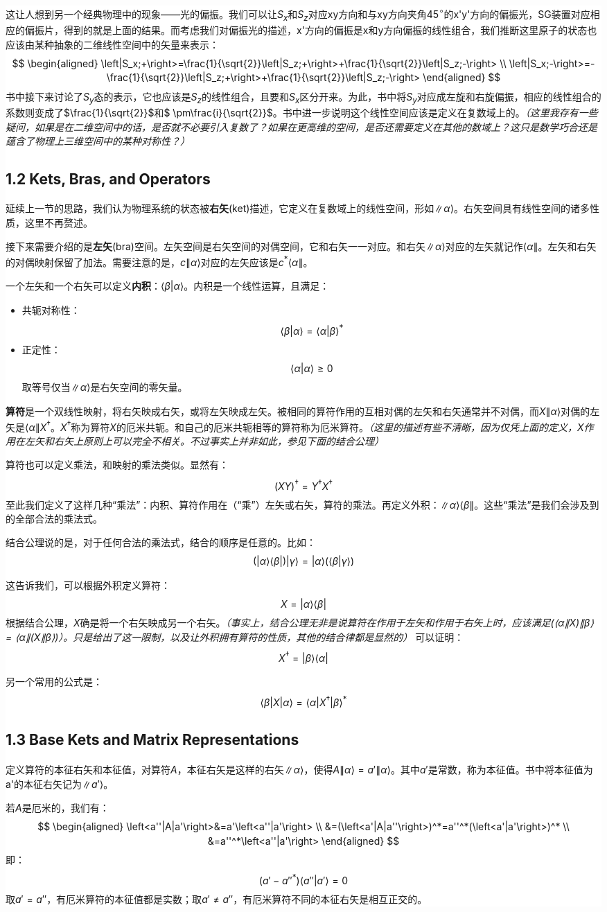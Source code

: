 这让人想到另一个经典物理中的现象——光的偏振。我们可以让$S_x$和$S_z$对应xy方向和与xy方向夹角$45^\circ$的x'y'方向的偏振光，SG装置对应相应的偏振片，得到的就是上面的结果。而考虑我们对偏振光的描述，x'方向的偏振是x和y方向偏振的线性组合，我们推断这里原子的状态也应该由某种抽象的二维线性空间中的矢量来表示：
$$
\begin{aligned}
    \left|S_x;+\right>=\frac{1}{\sqrt{2}}\left|S_z;+\right>+\frac{1}{\sqrt{2}}\left|S_z;-\right>
    \\
    \left|S_x;-\right>=-\frac{1}{\sqrt{2}}\left|S_z;+\right>+\frac{1}{\sqrt{2}}\left|S_z;-\right>
\end{aligned}
$$
书中接下来讨论了$S_y$态的表示，它也应该是$S_z$的线性组合，且要和$S_x$区分开来。为此，书中将$S_y$对应成左旋和右旋偏振，相应的线性组合的系数则变成了$\frac{1}{\sqrt{2}}$和$ \pm\frac{i}{\sqrt{2}}$。书中进一步说明这个线性空间应该是定义在复数域上的。*（这里我存有一些疑问，如果是在二维空间中的话，是否就不必要引入复数了？如果在更高维的空间，是否还需要定义在其他的数域上？这只是数学巧合还是蕴含了物理上三维空间中的某种对称性？）*

## 1.2 Kets, Bras, and Operators

延续上一节的思路，我们认为物理系统的状态被**右矢**(ket)描述，它定义在复数域上的线性空间，形如$\left\|\alpha\right>$。右矢空间具有线性空间的诸多性质，这里不再赘述。

接下来需要介绍的是**左矢**(bra)空间。左矢空间是右矢空间的对偶空间，它和右矢一一对应。和右矢$\left\|\alpha\right>$对应的左矢就记作$\left<\alpha\right\|$。左矢和右矢的对偶映射保留了加法。需要注意的是，$c\left\|\alpha\right>$对应的左矢应该是$c^*\left<\alpha\right\|$。

一个左矢和一个右矢可以定义**内积**：$\left<\beta|\alpha\right>$。内积是一个线性运算，且满足：
- 共轭对称性：$$\left<\beta|\alpha\right>=\left<\alpha|\beta\right>^*$$
- 正定性：
$$\left<\alpha|\alpha\right>\geq0 $$
取等号仅当$\left\|\alpha\right>$是右矢空间的零矢量。

**算符**是一个双线性映射，将右矢映成右矢，或将左矢映成左矢。被相同的算符作用的互相对偶的左矢和右矢通常并不对偶，而$X\left\|\alpha\right>$对偶的左矢是$\left<\alpha\right\|X^\dagger$。$X^\dagger$称为算符$X$的厄米共轭。和自己的厄米共轭相等的算符称为厄米算符。*（这里的描述有些不清晰，因为仅凭上面的定义，$X$作用在左矢和右矢上原则上可以完全不相关。不过事实上并非如此，参见下面的结合公理）*

算符也可以定义乘法，和映射的乘法类似。显然有：
$$(XY)^\dagger=Y^\dagger X^\dagger $$
至此我们定义了这样几种“乘法”：内积、算符作用在（“乘”）左矢或右矢，算符的乘法。再定义外积：$\left\|\alpha\right>\left<\beta\right\|$。这些“乘法”是我们会涉及到的全部合法的乘法式。

结合公理说的是，对于任何合法的乘法式，结合的顺序是任意的。比如：
$$(\left|\alpha\right>\left<\beta\right|)\left|\gamma\right>=\left|\alpha\right>(\left<\beta|\gamma\right>) $$

这告诉我们，可以根据外积定义算符：
$$X=\left|\alpha\right>\left<\beta\right| $$
根据结合公理，$X$确是将一个右矢映成另一个右矢。*（事实上，结合公理无非是说算符在作用于左矢和作用于右矢上时，应该满足$(\left<\alpha\|X)\|\beta\right>=\left<\alpha\|(X\|\beta\right>)）$。只是给出了这一限制，以及让外积拥有算符的性质，其他的结合律都是显然的）* 可以证明：
$$X^\dagger= \left|\beta\right>\left<\alpha\right|$$

另一个常用的公式是：
$$\left<\beta|X|\alpha\right>=\left<\alpha|X^\dagger|\beta\right>^* $$

## 1.3 Base Kets and Matrix Representations

定义算符的本征右矢和本征值，对算符$A$，本征右矢是这样的右矢$\left\|\alpha\right>$，使得$A\left\|\alpha\right>=a'\left\|\alpha\right>$。其中$a'$是常数，称为本征值。书中将本征值为a'的本征右矢记为$\left\|a'\right>$。

若$A$是厄米的，我们有：
$$
\begin{aligned}
    \left<a''|A|a'\right>&=a'\left<a''|a'\right>
    \\ &=(\left<a'|A|a''\right>)^*=a''^*(\left<a'|a'\right>)^*
    \\ &=a''^*\left<a''|a'\right>
\end{aligned}
$$
即：
$$(a'-a''^*)\left<a''|a'\right>=0  $$
取$a'=a''$，有厄米算符的本征值都是实数；取$a'\neq a''$，有厄米算符不同的本征右矢是相互正交的。
